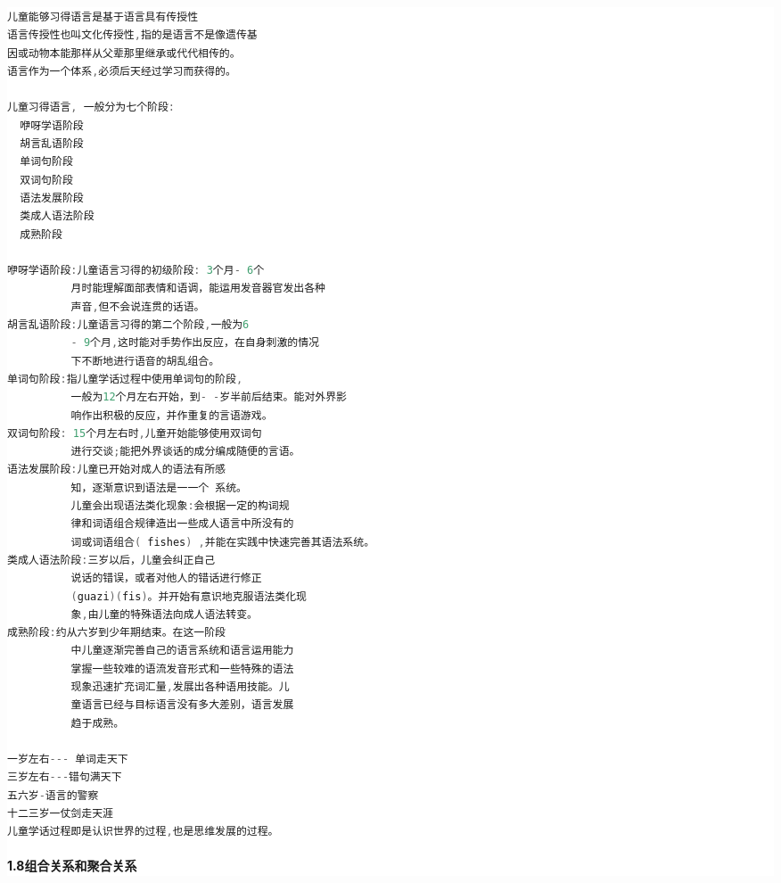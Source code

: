 ```c
儿童能够习得语言是基于语言具有传授性
语言传授性也叫文化传授性,指的是语言不是像遗传基
因或动物本能那样从父辈那里继承或代代相传的。
语言作为一个体系,必须后天经过学习而获得的。
  
儿童习得语言, 一般分为七个阶段:
  咿呀学语阶段
  胡言乱语阶段
  单词句阶段
  双词句阶段
  语法发展阶段
  类成人语法阶段
  成熟阶段
    
咿呀学语阶段:儿童语言习得的初级阶段: 3个月- 6个
          月时能理解面部表情和语调，能运用发音器官发出各种
          声音,但不会说连贯的话语。
胡言乱语阶段:儿童语言习得的第二个阶段,一般为6
          - 9个月,这时能对手势作出反应，在自身刺激的情况
          下不断地进行语音的胡乱组合。
单词句阶段:指儿童学话过程中使用单词句的阶段,
          一般为12个月左右开始，到- -岁半前后结束。能对外界影
          响作出积极的反应，并作重复的言语游戏。
双词句阶段: 15个月左右时,儿童开始能够使用双词句
          进行交谈;能把外界谈话的成分编成随便的言语。
语法发展阶段:儿童已开始对成人的语法有所感
          知，逐渐意识到语法是一一个 系统。
          儿童会出现语法类化现象:会根据一定的构词规
          律和词语组合规律造出一些成人语言中所没有的
          词或词语组合( fishes) ,并能在实践中快速完善其语法系统。
类成人语法阶段:三岁以后，儿童会纠正自己
          说话的错误，或者对他人的错话进行修正
          (guazi)(fis)。并开始有意识地克服语法类化现
          象,由儿童的特殊语法向成人语法转变。
成熟阶段:约从六岁到少年期结束。在这一阶段
          中儿童逐渐完善自己的语言系统和语言运用能力
          掌握一些较难的语流发音形式和一些特殊的语法
          现象迅速扩充词汇量,发展出各种语用技能。儿
          童语言已经与目标语言没有多大差别，语言发展
          趋于成熟。
  
一岁左右--- 单词走天下
三岁左右---错句满天下
五六岁-语言的警察
十二三岁一仗剑走天涯
儿童学话过程即是认识世界的过程,也是思维发展的过程。
```



#### 1.8组合关系和聚合关系
